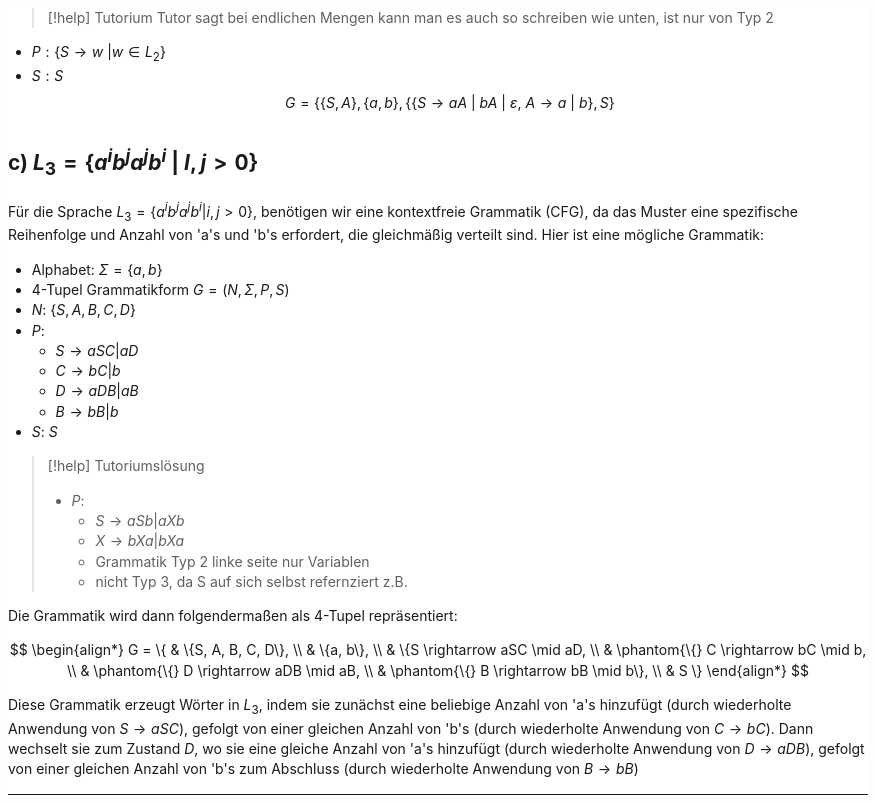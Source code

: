 >[!help] Tutorium
>Tutor sagt bei endlichen Mengen kann man es auch so schreiben wie unten, ist nur von Typ 2 

- $P: \{S \rightarrow w \ | w\in L_{2} \}$
- $S:S$
$$
G = \{\{S,A\},\{a,b\},\{\{S \rightarrow aA \ | \ bA \ | \ \varepsilon,\  A \rightarrow a \ | \ b\},S\}
$$

## c) $L_3 = \{a^i b^j a^j b^i \ | \ I, j > 0\}$

Für die Sprache $L_3 = \{a^ib^ja^jb^i | i,j > 0\}$, benötigen wir eine kontextfreie Grammatik (CFG), da das Muster eine spezifische Reihenfolge und Anzahl von 'a's und 'b's erfordert, die gleichmäßig verteilt sind. Hier ist eine mögliche Grammatik:

- Alphabet: $\Sigma = \{a, b\}$
- 4-Tupel Grammatikform $G = (N, \Sigma, P, S)$
- $N$: $\{S, A, B, C, D\}$
- $P$:
  - $S \rightarrow aSC | aD$
  - $C \rightarrow bC | b$
  - $D \rightarrow aDB | aB$
  - $B \rightarrow bB | b$
- $S$: $S$

>[!help] Tutoriumslösung
>- $P$:
>	- $S \rightarrow aSb | aXb$ 
>	- $X \rightarrow bXa | bXa$
>	- Grammatik Typ 2 linke seite nur Variablen
>	- nicht Typ 3, da S auf sich selbst refernziert z.B.

Die Grammatik wird dann folgendermaßen als 4-Tupel repräsentiert:

$$
\begin{align*}
G = \{ & \{S, A, B, C, D\}, \\
       & \{a, b\}, \\
       & \{S \rightarrow aSC \mid aD, \\
       & \phantom{\{} C \rightarrow bC \mid b, \\
       & \phantom{\{} D \rightarrow aDB \mid aB, \\
       & \phantom{\{} B \rightarrow bB \mid b\}, \\
       & S \}
\end{align*}
$$

Diese Grammatik erzeugt Wörter in $L_3$, indem sie zunächst eine beliebige Anzahl von 'a's hinzufügt (durch wiederholte Anwendung von $S \rightarrow aSC$), gefolgt von einer gleichen Anzahl von 'b's (durch wiederholte Anwendung von $C \rightarrow bC$). Dann wechselt sie zum Zustand $D$, wo sie eine gleiche Anzahl von 'a's hinzufügt (durch wiederholte Anwendung von $D \rightarrow aDB$), gefolgt von einer gleichen Anzahl von 'b's zum Abschluss (durch wiederholte Anwendung von $B \rightarrow bB$)

---
